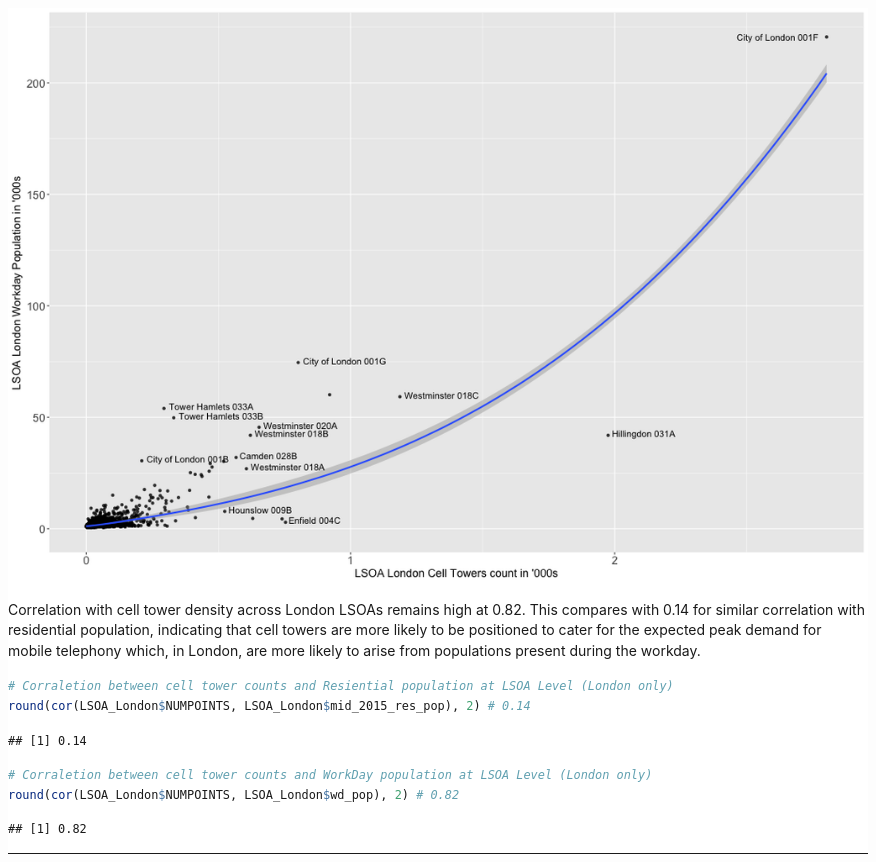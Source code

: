![plot of chunk London_LSOA_workday_vs_cellTower](figures//London_LSOA_workday_vs_cellTower-1.png)

Correlation with cell tower density across London LSOAs remains high at 0.82. This compares with 0.14 for similar correlation with residential population, indicating that cell towers are more likely to be positioned to cater for the expected peak demand for mobile telephony which, in London, are more likely to arise from populations present during the workday.


```r
# Corraletion between cell tower counts and Resiential population at LSOA Level (London only)
round(cor(LSOA_London$NUMPOINTS, LSOA_London$mid_2015_res_pop), 2) # 0.14
```

```
## [1] 0.14
```

```r
# Corraletion between cell tower counts and WorkDay population at LSOA Level (London only)
round(cor(LSOA_London$NUMPOINTS, LSOA_London$wd_pop), 2) # 0.82
```

```
## [1] 0.82
```

---
